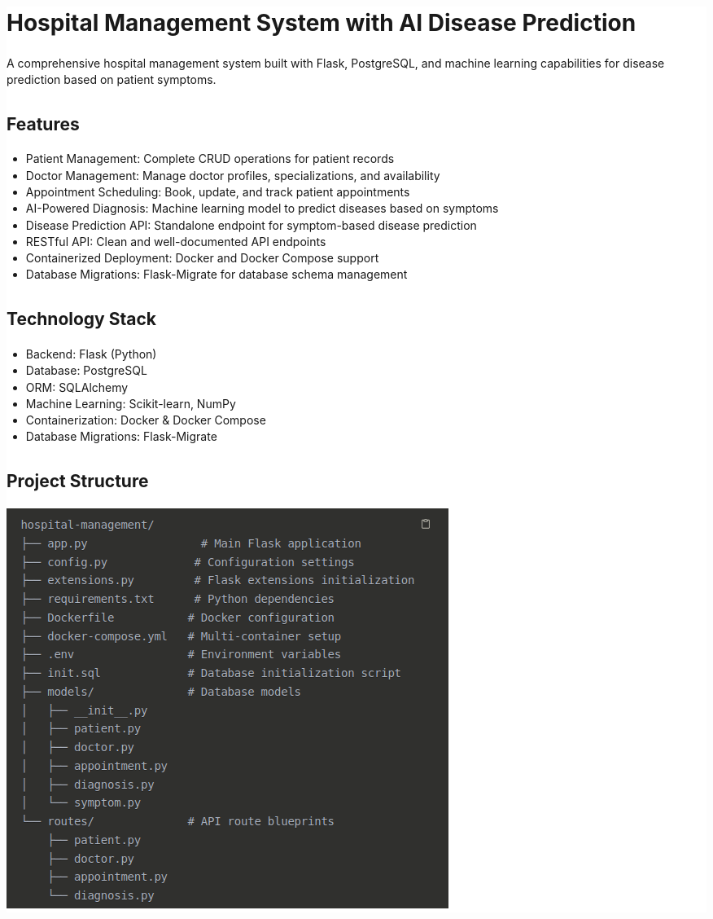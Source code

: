 
# Hospital Management System with AI Disease Prediction

A comprehensive hospital management system built with Flask, PostgreSQL, and machine learning capabilities for disease prediction based on patient symptoms.


## Features

- Patient Management: Complete CRUD operations for patient records
- Doctor Management: Manage doctor profiles, specializations, and availability
- Appointment Scheduling: Book, update, and track patient appointments
- AI-Powered Diagnosis: Machine learning model to predict diseases based on symptoms
- Disease Prediction API: Standalone endpoint for symptom-based disease prediction
- RESTful API: Clean and well-documented API endpoints
- Containerized Deployment: Docker and Docker Compose support
- Database Migrations: Flask-Migrate for database schema management


## Technology Stack

- Backend: Flask (Python)
- Database: PostgreSQL
- ORM: SQLAlchemy
- Machine Learning: Scikit-learn, NumPy
- Containerization: Docker & Docker Compose
- Database Migrations: Flask-Migrate


## Project Structure

![App Preview](./assets/preview.png)

